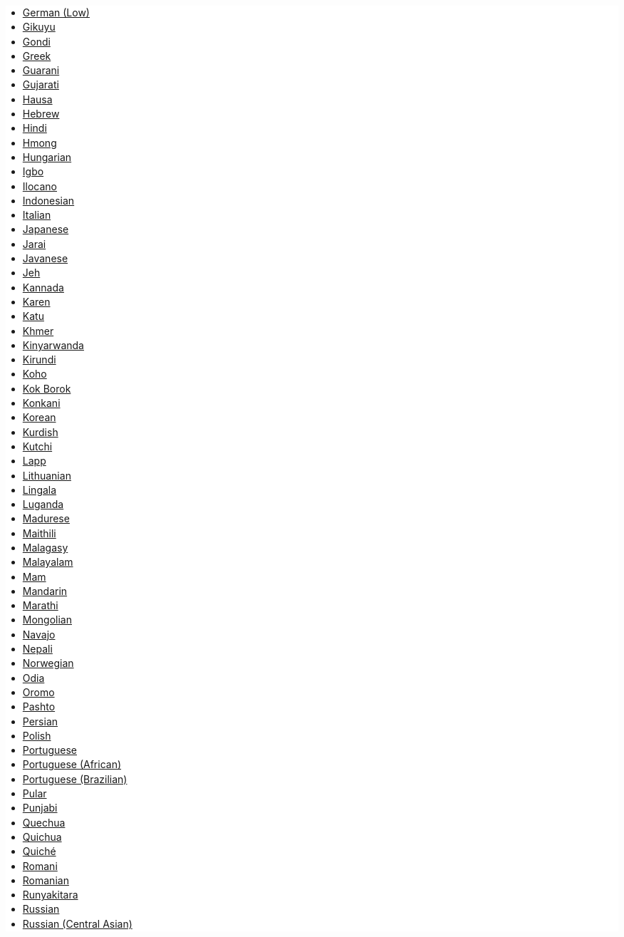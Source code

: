 * [German (Low)](/global-reach/regions-languages/languages/german-(low))
* [Gikuyu](/global-reach/regions-languages/languages/gikuyu)
* [Gondi](/global-reach/regions-languages/languages/gondi)
* [Greek](/global-reach/regions-languages/languages/greek)
* [Guarani](/global-reach/regions-languages/languages/guarani)
* [Gujarati](/global-reach/regions-languages/languages/gujarati)
* [Hausa](/global-reach/regions-languages/languages/hausa)
* [Hebrew](/global-reach/regions-languages/languages/hebrew)
* [Hindi](/global-reach/regions-languages/languages/hindi)
* [Hmong](/global-reach/regions-languages/languages/hmong)
* [Hungarian](/global-reach/regions-languages/languages/hungarian)
* [Igbo](/global-reach/regions-languages/languages/igbo)
* [Ilocano](/global-reach/regions-languages/languages/ilocano)
* [Indonesian](/global-reach/regions-languages/languages/indonesian)
* [Italian](/global-reach/regions-languages/languages/italian)
* [Japanese](/global-reach/regions-languages/languages/japanese)
* [Jarai](/global-reach/regions-languages/languages/jarai)
* [Javanese](/global-reach/regions-languages/languages/javanese)
* [Jeh](/global-reach/regions-languages/languages/jeh)
* [Kannada](/global-reach/regions-languages/languages/kannada)
* [Karen](/global-reach/regions-languages/languages/karen)
* [Katu](/global-reach/regions-languages/languages/katu)
* [Khmer](/global-reach/regions-languages/languages/khmer)
* [Kinyarwanda](/global-reach/regions-languages/languages/kinyarwanda)
* [Kirundi](/global-reach/regions-languages/languages/kirundi)
* [Koho](/global-reach/regions-languages/languages/koho)
* [Kok Borok](/global-reach/regions-languages/languages/kok-borok)
* [Konkani](/global-reach/regions-languages/languages/konkani)
* [Korean](/global-reach/regions-languages/languages/korean)
* [Kurdish](/global-reach/regions-languages/languages/kurdish)
* [Kutchi](/global-reach/regions-languages/languages/kutchi)
* [Lapp](/global-reach/regions-languages/languages/lapp)
* [Lithuanian](/global-reach/regions-languages/languages/lithuanian)
* [Lingala](/global-reach/regions-languages/languages/lingala)
* [Luganda](/global-reach/regions-languages/languages/luganda)
* [Madurese](/global-reach/regions-languages/languages/madurese)
* [Maithili](/global-reach/regions-languages/languages/maithili)
* [Malagasy](/global-reach/regions-languages/languages/malagasy)
* [Malayalam](/global-reach/regions-languages/languages/malayalam)
* [Mam](/global-reach/regions-languages/languages/mam)
* [Mandarin](/global-reach/regions-languages/languages/mandarin)
* [Marathi](/global-reach/regions-languages/languages/marathi)
* [Mongolian](/global-reach/regions-languages/languages/mongolian)
* [Navajo](/global-reach/regions-languages/languages/navajo)
* [Nepali](/global-reach/regions-languages/languages/nepali)
* [Norwegian](/global-reach/regions-languages/languages/norwegian)
* [Odia](/global-reach/regions-languages/languages/oriya)
* [Oromo](/global-reach/regions-languages/languages/oromo)
* [Pashto](/global-reach/regions-languages/languages/pashto)
* [Persian](/global-reach/regions-languages/languages/persian)
* [Polish](/global-reach/regions-languages/languages/polish)
* [Portuguese](/global-reach/regions-languages/languages/portuguese)
* [Portuguese (African)](/global-reach/regions-languages/languages/portuguese-(african))
* [Portuguese (Brazilian)](/global-reach/regions-languages/languages/portuguese-(brazilian))
* [Pular](/global-reach/regions-languages/languages/pulaar)
* [Punjabi](/global-reach/regions-languages/languages/punjabi)
* [Quechua](/global-reach/regions-languages/languages/quechua)
* [Quichua](/global-reach/regions-languages/languages/quichua)
* [Quiché](/global-reach/regions-languages/languages/quiche)
* [Romani](/global-reach/regions-languages/languages/romani)
* [Romanian](/global-reach/regions-languages/languages/romanian)
* [Runyakitara](/global-reach/regions-languages/languages/runyakitara)
* [Russian](/global-reach/regions-languages/languages/russian)
* [Russian (Central Asian)](/global-reach/regions-languages/languages/russian-(central-asian))
